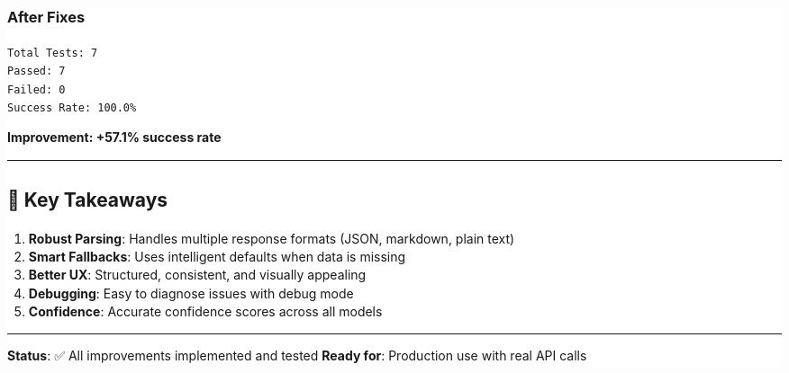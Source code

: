 ### After Fixes
```
Total Tests: 7
Passed: 7
Failed: 0
Success Rate: 100.0%
```

**Improvement: +57.1% success rate**

---

## 🎯 Key Takeaways

1. **Robust Parsing**: Handles multiple response formats (JSON, markdown, plain text)
2. **Smart Fallbacks**: Uses intelligent defaults when data is missing
3. **Better UX**: Structured, consistent, and visually appealing
4. **Debugging**: Easy to diagnose issues with debug mode
5. **Confidence**: Accurate confidence scores across all models

---

**Status**: ✅ All improvements implemented and tested
**Ready for**: Production use with real API calls


